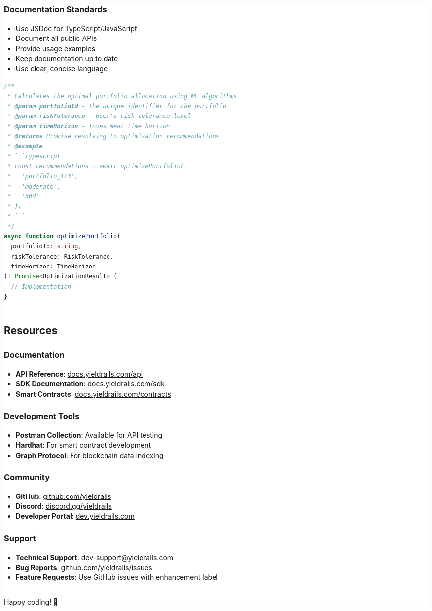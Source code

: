 ### Documentation Standards

- Use JSDoc for TypeScript/JavaScript
- Document all public APIs
- Provide usage examples
- Keep documentation up to date
- Use clear, concise language

```typescript
/**
 * Calculates the optimal portfolio allocation using ML algorithms
 * @param portfolioId - The unique identifier for the portfolio
 * @param riskTolerance - User's risk tolerance level
 * @param timeHorizon - Investment time horizon
 * @returns Promise resolving to optimization recommendations
 * @example
 * ```typescript
 * const recommendations = await optimizePortfolio(
 *   'portfolio_123',
 *   'moderate',
 *   '30d'
 * );
 * ```
 */
async function optimizePortfolio(
  portfolioId: string,
  riskTolerance: RiskTolerance,
  timeHorizon: TimeHorizon
): Promise<OptimizationResult> {
  // Implementation
}
```

---

## Resources

### Documentation
- **API Reference**: [docs.yieldrails.com/api](https://docs.yieldrails.com/api)
- **SDK Documentation**: [docs.yieldrails.com/sdk](https://docs.yieldrails.com/sdk)
- **Smart Contracts**: [docs.yieldrails.com/contracts](https://docs.yieldrails.com/contracts)

### Development Tools
- **Postman Collection**: Available for API testing
- **Hardhat**: For smart contract development
- **Graph Protocol**: For blockchain data indexing

### Community
- **GitHub**: [github.com/yieldrails](https://github.com/yieldrails)
- **Discord**: [discord.gg/yieldrails](https://discord.gg/yieldrails)
- **Developer Portal**: [dev.yieldrails.com](https://dev.yieldrails.com)

### Support
- **Technical Support**: dev-support@yieldrails.com
- **Bug Reports**: [github.com/yieldrails/issues](https://github.com/yieldrails/issues)
- **Feature Requests**: Use GitHub issues with enhancement label

---

Happy coding! 🚀